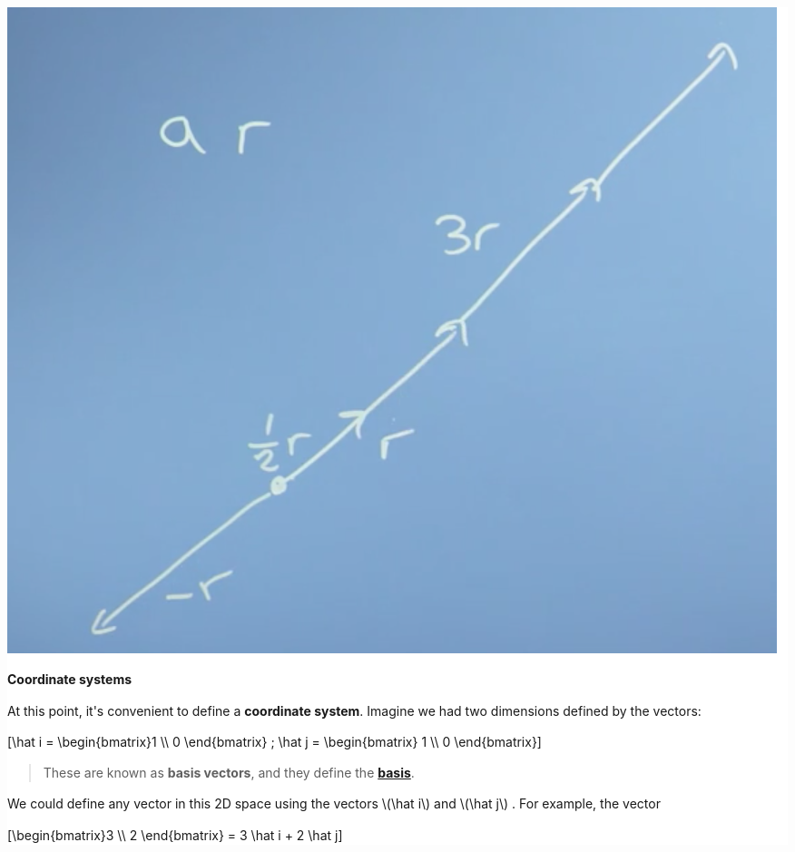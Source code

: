 ![](img/scalar_multiplication.png)

__Coordinate systems__

At this point, it's convenient to define a **coordinate system**. Imagine we had two dimensions defined by the vectors:

\[\hat i = \begin{bmatrix}1 \\\ 0 \end{bmatrix} \; \hat j = \begin{bmatrix} 1 \\\ 0 \end{bmatrix}\]

> These are known as **basis vectors**, and they define the [**basis**](http://www.wikiwand.com/en/Basis_(linear_algebra)).

We could define any vector in this 2D space using the vectors \\(\hat i\\) and \\(\hat j\\) . For example, the vector

\[\begin{bmatrix}3 \\\ 2 \end{bmatrix} = 3 \hat i + 2 \hat j\]
